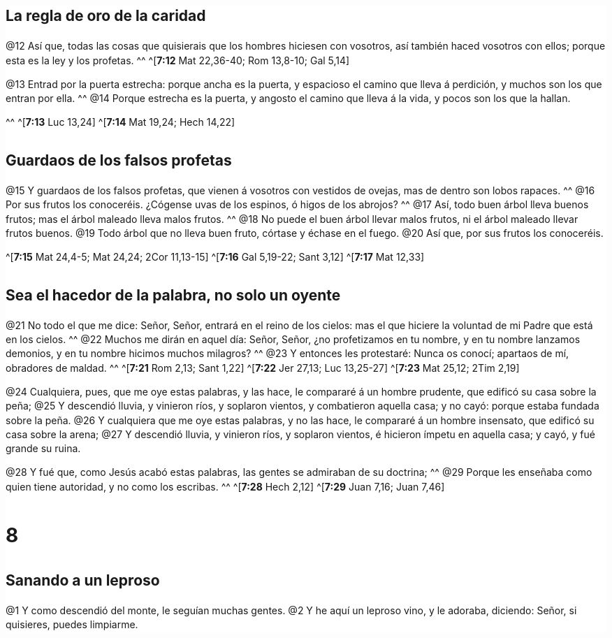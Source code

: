 ## La regla de oro de la caridad
@12 Así que, todas las cosas que quisierais que los hombres hiciesen con vosotros, así también haced vosotros con ellos; porque esta es la ley y los profetas. 
^^ 
^[**7:12** Mat 22,36-40; Rom 13,8-10; Gal 5,14]

@13 Entrad por la puerta estrecha: porque ancha es la puerta, y espacioso el camino que lleva á perdición, y muchos son los que entran por ella. ^^ @14 Porque estrecha es la puerta, y angosto el camino que lleva á la vida, y pocos son los que la hallan. 

^^ 
^[**7:13** Luc 13,24] ^[**7:14** Mat 19,24; Hech 14,22]

## Guardaos de los falsos profetas
@15 Y guardaos de los falsos profetas, que vienen á vosotros con vestidos de ovejas, mas de dentro son lobos rapaces. ^^ @16 Por sus frutos los conoceréis. ¿Cógense uvas de los espinos, ó higos de los abrojos? ^^ @17 Así, todo buen árbol lleva buenos frutos; mas el árbol maleado lleva malos frutos. ^^ @18 No puede el buen árbol llevar malos frutos, ni el árbol maleado llevar frutos buenos. @19 Todo árbol que no lleva buen fruto, córtase y échase en el fuego. @20 Así que, por sus frutos los conoceréis. 

^[**7:15** Mat 24,4-5; Mat 24,24; 2Cor 11,13-15] ^[**7:16** Gal 5,19-22; Sant 3,12] ^[**7:17** Mat 12,33]

## Sea el hacedor de la palabra, no solo un oyente
@21 No todo el que me dice: Señor, Señor, entrará en el reino de los cielos: mas el que hiciere la voluntad de mi Padre que está en los cielos. ^^ @22 Muchos me dirán en aquel día: Señor, Señor, ¿no profetizamos en tu nombre, y en tu nombre lanzamos demonios, y en tu nombre hicimos muchos milagros? ^^ @23 Y entonces les protestaré: Nunca os conocí; apartaos de mí, obradores de maldad. 
^^ 
^[**7:21** Rom 2,13; Sant 1,22] ^[**7:22** Jer 27,13; Luc 13,25-27] ^[**7:23** Mat 25,12; 2Tim 2,19]

@24 Cualquiera, pues, que me oye estas palabras, y las hace, le compararé á un hombre prudente, que edificó su casa sobre la peña; @25 Y descendió lluvia, y vinieron ríos, y soplaron vientos, y combatieron aquella casa; y no cayó: porque estaba fundada sobre la peña. @26 Y cualquiera que me oye estas palabras, y no las hace, le compararé á un hombre insensato, que edificó su casa sobre la arena; @27 Y descendió lluvia, y vinieron ríos, y soplaron vientos, é hicieron ímpetu en aquella casa; y cayó, y fué grande su ruina. 

@28 Y fué que, como Jesús acabó estas palabras, las gentes se admiraban de su doctrina; ^^ @29 Porque les enseñaba como quien tiene autoridad, y no como los escribas. ^^ 
^[**7:28** Hech 2,12] ^[**7:29** Juan 7,16; Juan 7,46] 

# 8 
## Sanando a un leproso
@1 Y como descendió del monte, le seguían muchas gentes. @2 Y he aquí un leproso vino, y le adoraba, diciendo: Señor, si quisieres, puedes limpiarme. 
